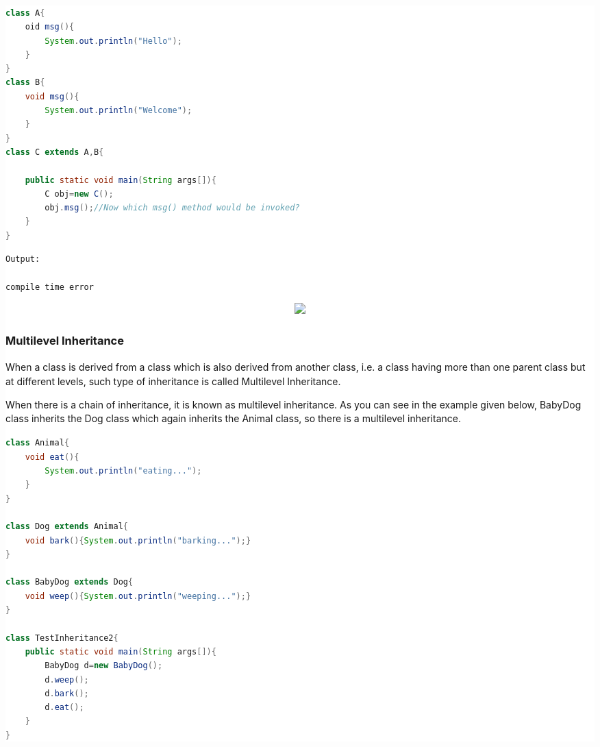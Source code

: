 ```java
class A{  
    oid msg(){
        System.out.println("Hello");
    }  
}  
class B{  
    void msg(){
        System.out.println("Welcome");
    }  
}  
class C extends A,B{
   
    public static void main(String args[]){  
        C obj=new C();  
        obj.msg();//Now which msg() method would be invoked?  
    }  
}  

```

```
Output:

compile time error
```

<p align="center">
<img src="https://github.com/Alejo-Alvarezv/OOP/blob/master/Images/multiple-inheritance.png">
</p>

### Multilevel Inheritance
When a class is derived from a class which is also derived from another class, i.e. a class having more than one parent class but at different levels, such type of inheritance is called Multilevel Inheritance.

When there is a chain of inheritance, it is known as multilevel inheritance. As you can see in the example given below, BabyDog class inherits the Dog class which again inherits the Animal class, so there is a multilevel inheritance.

```java
class Animal{  
    void eat(){
        System.out.println("eating...");
    }  
}  

class Dog extends Animal{  
    void bark(){System.out.println("barking...");}  
}  

class BabyDog extends Dog{  
    void weep(){System.out.println("weeping...");}  
}     

class TestInheritance2{  
    public static void main(String args[]){  
        BabyDog d=new BabyDog();  
        d.weep();  
        d.bark();  
        d.eat();  
    }
}

```
